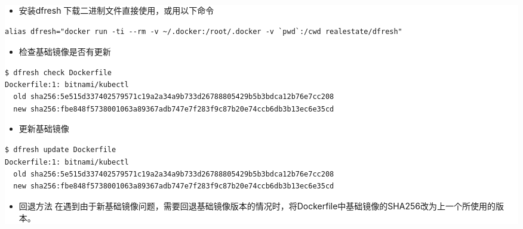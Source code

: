 * 安装dfresh
    下载二进制文件直接使用，或用以下命令
```
alias dfresh="docker run -ti --rm -v ~/.docker:/root/.docker -v `pwd`:/cwd realestate/dfresh"
```
* 检查基础镜像是否有更新
```
$ dfresh check Dockerfile
Dockerfile:1: bitnami/kubectl
  old sha256:5e515d337402579571c19a2a34a9b733d26788805429b5b3bdca12b76e7cc208
  new sha256:fbe848f5738001063a89367adb747e7f283f9c87b20e74ccb6db3b13ec6e35cd
```
* 更新基础镜像
```
$ dfresh update Dockerfile
Dockerfile:1: bitnami/kubectl
  old sha256:5e515d337402579571c19a2a34a9b733d26788805429b5b3bdca12b76e7cc208
  new sha256:fbe848f5738001063a89367adb747e7f283f9c87b20e74ccb6db3b13ec6e35cd
```
* 回退方法
    在遇到由于新基础镜像问题，需要回退基础镜像版本的情况时，将Dockerfile中基础镜像的SHA256改为上一个所使用的版本。
